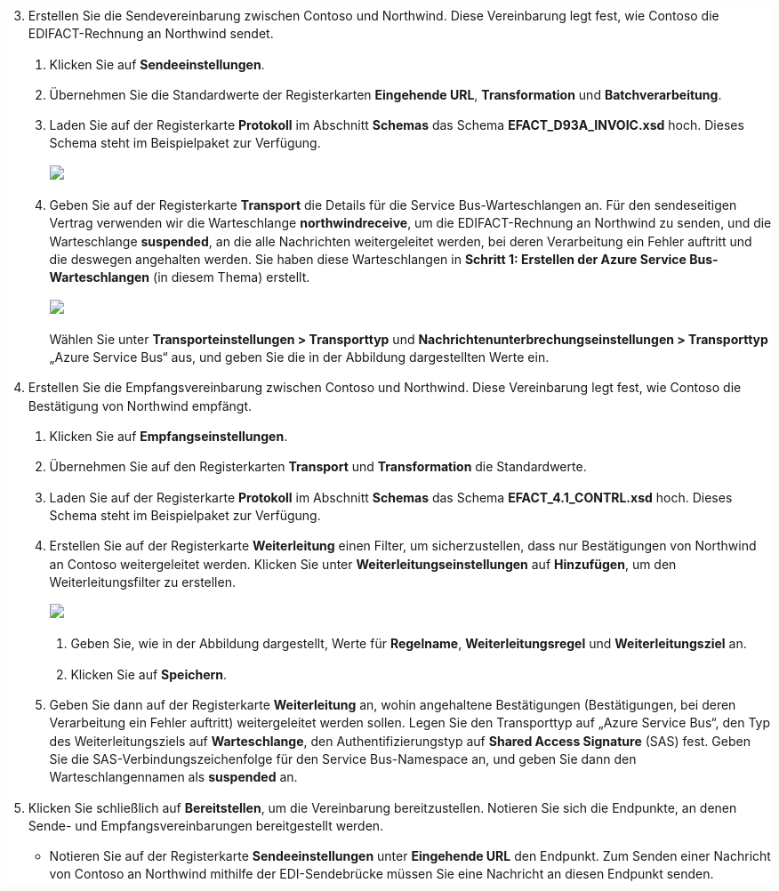 3.  Erstellen Sie die Sendevereinbarung zwischen Contoso und Northwind. Diese Vereinbarung legt fest, wie Contoso die EDIFACT-Rechnung an Northwind sendet.

    1.  Klicken Sie auf **Sendeeinstellungen**.

    2.  Übernehmen Sie die Standardwerte der Registerkarten **Eingehende URL**, **Transformation** und **Batchverarbeitung**.

    3.  Laden Sie auf der Registerkarte **Protokoll** im Abschnitt **Schemas** das Schema **EFACT\_D93A\_INVOIC.xsd** hoch. Dieses Schema steht im Beispielpaket zur Verfügung.

        ![][4]
    4.  Geben Sie auf der Registerkarte **Transport** die Details für die Service Bus-Warteschlangen an. Für den sendeseitigen Vertrag verwenden wir die Warteschlange **northwindreceive**, um die EDIFACT-Rechnung an Northwind zu senden, und die Warteschlange **suspended**, an die alle Nachrichten weitergeleitet werden, bei deren Verarbeitung ein Fehler auftritt und die deswegen angehalten werden. Sie haben diese Warteschlangen in **Schritt 1: Erstellen der Azure Service Bus-Warteschlangen** (in diesem Thema) erstellt.

        ![][5]

        Wählen Sie unter **Transporteinstellungen > Transporttyp** und **Nachrichtenunterbrechungseinstellungen > Transporttyp** „Azure Service Bus“ aus, und geben Sie die in der Abbildung dargestellten Werte ein.

4.  Erstellen Sie die Empfangsvereinbarung zwischen Contoso und Northwind. Diese Vereinbarung legt fest, wie Contoso die Bestätigung von Northwind empfängt.

    1.  Klicken Sie auf **Empfangseinstellungen**.

    2.  Übernehmen Sie auf den Registerkarten **Transport** und **Transformation** die Standardwerte.

    3.  Laden Sie auf der Registerkarte **Protokoll** im Abschnitt **Schemas** das Schema **EFACT\_4.1\_CONTRL.xsd** hoch. Dieses Schema steht im Beispielpaket zur Verfügung.

    4.  Erstellen Sie auf der Registerkarte **Weiterleitung** einen Filter, um sicherzustellen, dass nur Bestätigungen von Northwind an Contoso weitergeleitet werden. Klicken Sie unter **Weiterleitungseinstellungen** auf **Hinzufügen**, um den Weiterleitungsfilter zu erstellen.

        ![][6]
        1.  Geben Sie, wie in der Abbildung dargestellt, Werte für **Regelname**, **Weiterleitungsregel** und **Weiterleitungsziel** an.

        2.  Klicken Sie auf **Speichern**.

    5.  Geben Sie dann auf der Registerkarte **Weiterleitung** an, wohin angehaltene Bestätigungen (Bestätigungen, bei deren Verarbeitung ein Fehler auftritt) weitergeleitet werden sollen. Legen Sie den Transporttyp auf „Azure Service Bus“, den Typ des Weiterleitungsziels auf **Warteschlange**, den Authentifizierungstyp auf **Shared Access Signature** (SAS) fest. Geben Sie die SAS-Verbindungszeichenfolge für den Service Bus-Namespace an, und geben Sie dann den Warteschlangennamen als **suspended** an.

5.  Klicken Sie schließlich auf **Bereitstellen**, um die Vereinbarung bereitzustellen. Notieren Sie sich die Endpunkte, an denen Sende- und Empfangsvereinbarungen bereitgestellt werden.

    *   Notieren Sie auf der Registerkarte **Sendeeinstellungen** unter **Eingehende URL** den Endpunkt. Zum Senden einer Nachricht von Contoso an Northwind mithilfe der EDI-Sendebrücke müssen Sie eine Nachricht an diesen Endpunkt senden.


[1]: ./media/biztalk-process-edifact-invoice/process-edifact-invoices-with-auzure-bts-1.PNG
[2]: ./media/biztalk-process-edifact-invoice/process-edifact-invoices-with-auzure-bts-2.PNG
[3]: ./media/biztalk-process-edifact-invoice/process-edifact-invoices-with-auzure-bts-3.PNG
[4]: ./media/biztalk-process-edifact-invoice/process-edifact-invoices-with-auzure-bts-4.PNG
[5]: ./media/biztalk-process-edifact-invoice/process-edifact-invoices-with-auzure-bts-5.PNG
[6]: ./media/biztalk-process-edifact-invoice/process-edifact-invoices-with-auzure-bts-6.PNG
[7]: ./media/biztalk-process-edifact-invoice/process-edifact-invoices-with-auzure-bts-7.PNG
[8]: ./media/biztalk-process-edifact-invoice/process-edifact-invoices-with-auzure-bts-8.PNG
[9]: ./media/biztalk-process-edifact-invoice/process-edifact-invoices-with-auzure-bts-9.PNG
[10]: ./media/biztalk-process-edifact-invoice/process-edifact-invoices-with-auzure-bts-10.PNG
[11]: ./media/biztalk-process-edifact-invoice/process-edifact-invoices-with-auzure-bts-11.PNG
[12]: ./media/biztalk-process-edifact-invoice/process-edifact-invoices-with-auzure-bts-12.PNG
[13]: ./media/biztalk-process-edifact-invoice/process-edifact-invoices-with-auzure-bts-13.PNG
[14]: ./media/biztalk-process-edifact-invoice/process-edifact-invoices-with-auzure-bts-14.PNG
[15]: ./media/biztalk-process-edifact-invoice/process-edifact-invoices-with-auzure-bts-15.PNG
[16]: ./media/biztalk-process-edifact-invoice/process-edifact-invoices-with-auzure-bts-16.PNG
[17]: ./media/biztalk-process-edifact-invoice/process-edifact-invoices-with-auzure-bts-17.PNG
[18]: ./media/biztalk-process-edifact-invoice/process-edifact-invoices-with-auzure-bts-18.PNG
